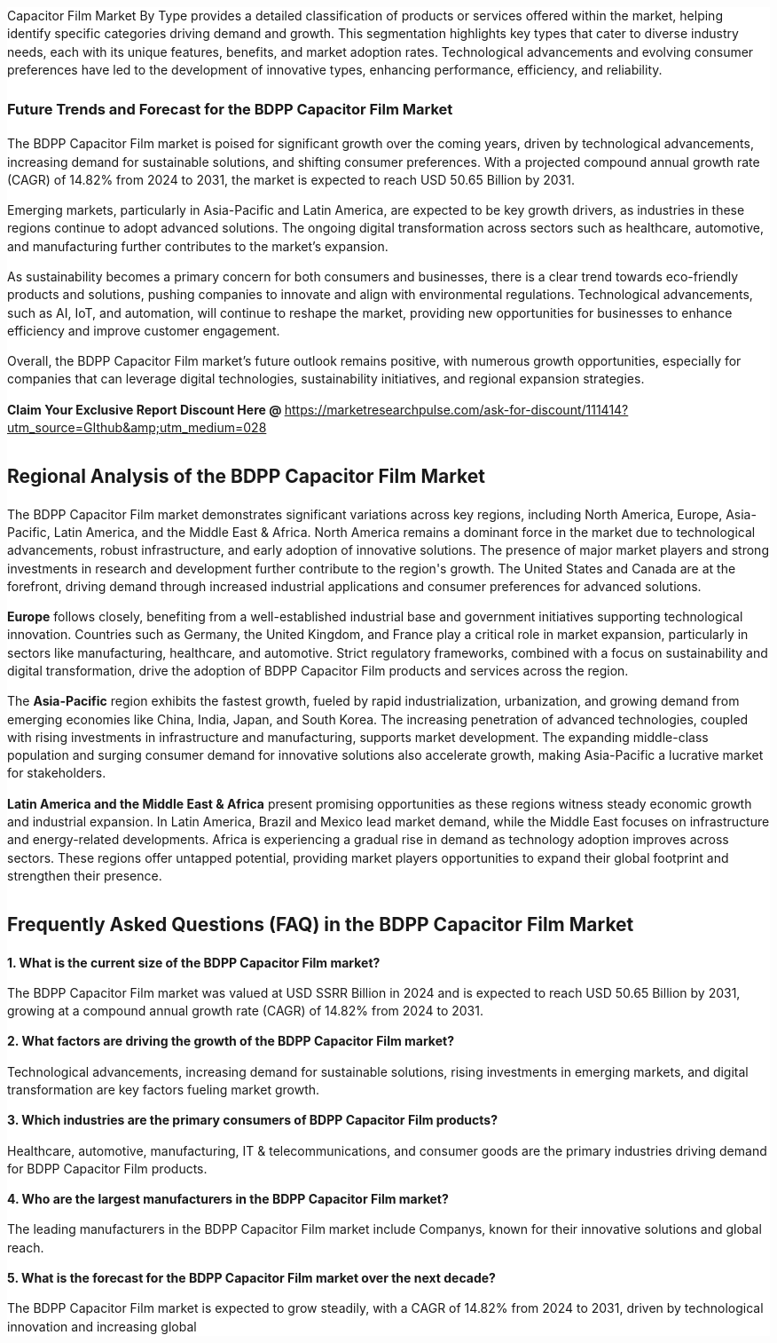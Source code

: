 Capacitor Film Market By Type provides a detailed classification of products or services offered within the market, helping identify specific categories driving demand and growth. This segmentation highlights key types that cater to diverse industry needs, each with its unique features, benefits, and market adoption rates. Technological advancements and evolving consumer preferences have led to the development of innovative types, enhancing performance, efficiency, and reliability.</p><h3>Future Trends and Forecast for the BDPP Capacitor Film Market</h3><p>The BDPP Capacitor Film market is poised for significant growth over the coming years, driven by technological advancements, increasing demand for sustainable solutions, and shifting consumer preferences. With a projected compound annual growth rate (CAGR) of 14.82% from 2024 to 2031, the market is expected to reach USD 50.65 Billion by 2031.</p><p>Emerging markets, particularly in Asia-Pacific and Latin America, are expected to be key growth drivers, as industries in these regions continue to adopt advanced solutions. The ongoing digital transformation across sectors such as healthcare, automotive, and manufacturing further contributes to the market&rsquo;s expansion.</p><p>As sustainability becomes a primary concern for both consumers and businesses, there is a clear trend towards eco-friendly products and solutions, pushing companies to innovate and align with environmental regulations. Technological advancements, such as AI, IoT, and automation, will continue to reshape the market, providing new opportunities for businesses to enhance efficiency and improve customer engagement.</p><p>Overall, the BDPP Capacitor Film market&rsquo;s future outlook remains positive, with numerous growth opportunities, especially for companies that can leverage digital technologies, sustainability initiatives, and regional expansion strategies.</p><p><strong>Claim Your Exclusive Report Discount Here @ </strong><a href="https://marketresearchpulse.com/ask-for-discount/111414?utm_source=GIthub&amp;utm_medium=028">https://marketresearchpulse.com/ask-for-discount/111414?utm_source=GIthub&amp;utm_medium=028</a></p><h2><strong>Regional Analysis of the BDPP Capacitor Film Market</strong></h2><p>The BDPP Capacitor Film market demonstrates significant variations across key regions, including North America, Europe, Asia-Pacific, Latin America, and the Middle East &amp; Africa. North America remains a dominant force in the market due to technological advancements, robust infrastructure, and early adoption of innovative solutions. The presence of major market players and strong investments in research and development further contribute to the region's growth. The United States and Canada are at the forefront, driving demand through increased industrial applications and consumer preferences for advanced solutions.</p><p><strong>Europe</strong> follows closely, benefiting from a well-established industrial base and government initiatives supporting technological innovation. Countries such as Germany, the United Kingdom, and France play a critical role in market expansion, particularly in sectors like manufacturing, healthcare, and automotive. Strict regulatory frameworks, combined with a focus on sustainability and digital transformation, drive the adoption of BDPP Capacitor Film products and services across the region.</p><p>The <strong>Asia-Pacific</strong> region exhibits the fastest growth, fueled by rapid industrialization, urbanization, and growing demand from emerging economies like China, India, Japan, and South Korea. The increasing penetration of advanced technologies, coupled with rising investments in infrastructure and manufacturing, supports market development. The expanding middle-class population and surging consumer demand for innovative solutions also accelerate growth, making Asia-Pacific a lucrative market for stakeholders.</p><p><strong>Latin America and the Middle East &amp; Africa</strong> present promising opportunities as these regions witness steady economic growth and industrial expansion. In Latin America, Brazil and Mexico lead market demand, while the Middle East focuses on infrastructure and energy-related developments. Africa is experiencing a gradual rise in demand as technology adoption improves across sectors. These regions offer untapped potential, providing market players opportunities to expand their global footprint and strengthen their presence.</p><h2><strong>Frequently Asked Questions (FAQ) in the BDPP Capacitor Film Market</strong></h2><p><strong>1. What is the current size of the BDPP Capacitor Film market?</strong></p><p>The BDPP Capacitor Film market was valued at USD SSRR Billion in 2024 and is expected to reach USD 50.65 Billion by 2031, growing at a compound annual growth rate (CAGR) of 14.82% from 2024 to 2031.</p><p><strong>2. What factors are driving the growth of the BDPP Capacitor Film market?</strong></p><p>Technological advancements, increasing demand for sustainable solutions, rising investments in emerging markets, and digital transformation are key factors fueling market growth.</p><p><strong>3. Which industries are the primary consumers of BDPP Capacitor Film products?</strong></p><p>Healthcare, automotive, manufacturing, IT &amp; telecommunications, and consumer goods are the primary industries driving demand for BDPP Capacitor Film products.</p><p><strong>4. Who are the largest manufacturers in the BDPP Capacitor Film market?</strong></p><p>The leading manufacturers in the BDPP Capacitor Film market include Companys, known for their innovative solutions and global reach.</p><p><strong>5. What is the forecast for the BDPP Capacitor Film market over the next decade?</strong></p><p>The BDPP Capacitor Film market is expected to grow steadily, with a CAGR of 14.82% from 2024 to 2031, driven by technological innovation and increasing global